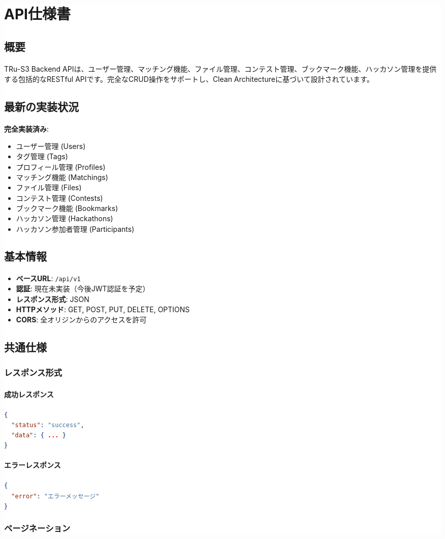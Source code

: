 # API仕様書

## 概要

TRu-S3 Backend APIは、ユーザー管理、マッチング機能、ファイル管理、コンテスト管理、ブックマーク機能、ハッカソン管理を提供する包括的なRESTful APIです。完全なCRUD操作をサポートし、Clean Architectureに基づいて設計されています。

## 最新の実装状況

**完全実装済み**:
- ユーザー管理 (Users)
- タグ管理 (Tags)  
- プロフィール管理 (Profiles)
- マッチング機能 (Matchings)
- ファイル管理 (Files)
- コンテスト管理 (Contests)
- ブックマーク機能 (Bookmarks)
- ハッカソン管理 (Hackathons)
- ハッカソン参加者管理 (Participants)

## 基本情報

- **ベースURL**: `/api/v1`
- **認証**: 現在未実装（今後JWT認証を予定）
- **レスポンス形式**: JSON
- **HTTPメソッド**: GET, POST, PUT, DELETE, OPTIONS
- **CORS**: 全オリジンからのアクセスを許可

## 共通仕様

### レスポンス形式

#### 成功レスポンス
```json
{
  "status": "success",
  "data": { ... }
}
```

#### エラーレスポンス
```json
{
  "error": "エラーメッセージ"
}
```

### ページネーション
